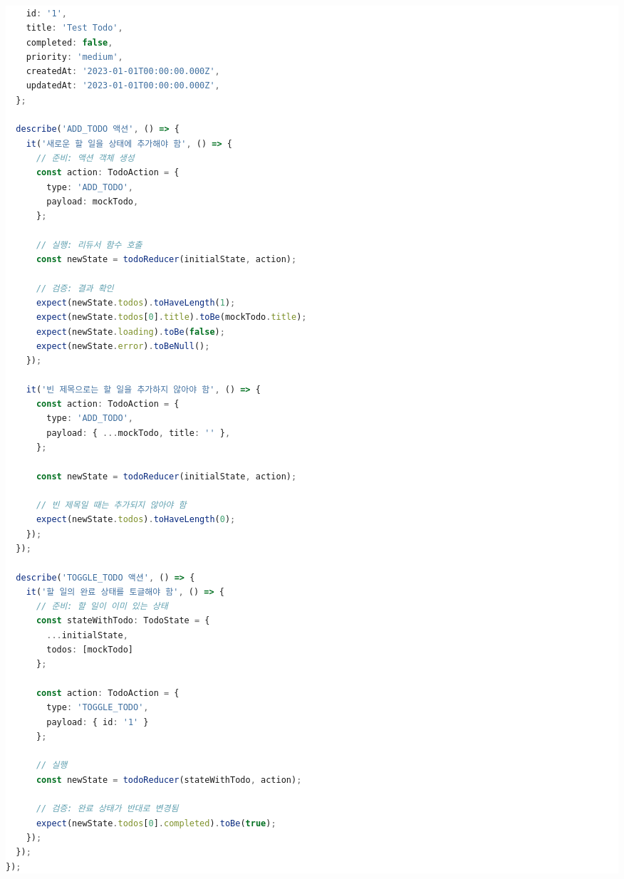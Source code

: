 ```typescript
    id: '1',
    title: 'Test Todo',
    completed: false,
    priority: 'medium',
    createdAt: '2023-01-01T00:00:00.000Z',
    updatedAt: '2023-01-01T00:00:00.000Z',
  };

  describe('ADD_TODO 액션', () => {
    it('새로운 할 일을 상태에 추가해야 함', () => {
      // 준비: 액션 객체 생성
      const action: TodoAction = {
        type: 'ADD_TODO',
        payload: mockTodo,
      };

      // 실행: 리듀서 함수 호출
      const newState = todoReducer(initialState, action);

      // 검증: 결과 확인
      expect(newState.todos).toHaveLength(1);
      expect(newState.todos[0].title).toBe(mockTodo.title);
      expect(newState.loading).toBe(false);
      expect(newState.error).toBeNull();
    });

    it('빈 제목으로는 할 일을 추가하지 않아야 함', () => {
      const action: TodoAction = {
        type: 'ADD_TODO',
        payload: { ...mockTodo, title: '' },
      };

      const newState = todoReducer(initialState, action);

      // 빈 제목일 때는 추가되지 않아야 함
      expect(newState.todos).toHaveLength(0);
    });
  });

  describe('TOGGLE_TODO 액션', () => {
    it('할 일의 완료 상태를 토글해야 함', () => {
      // 준비: 할 일이 이미 있는 상태
      const stateWithTodo: TodoState = {
        ...initialState,
        todos: [mockTodo]
      };

      const action: TodoAction = {
        type: 'TOGGLE_TODO',
        payload: { id: '1' }
      };

      // 실행
      const newState = todoReducer(stateWithTodo, action);

      // 검증: 완료 상태가 반대로 변경됨
      expect(newState.todos[0].completed).toBe(true);
    });
  });
});
```
